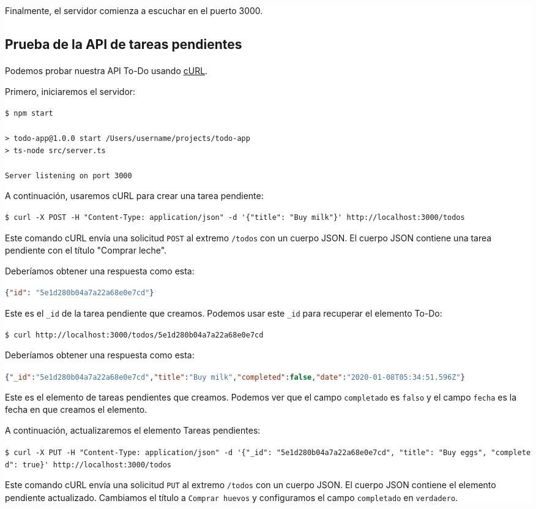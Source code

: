 Finalmente, el servidor comienza a escuchar en el puerto 3000.

## Prueba de la API de tareas pendientes

Podemos probar nuestra API To-Do usando [cURL](https://curl.haxx.se/).

Primero, iniciaremos el servidor:

```
$ npm start

> todo-app@1.0.0 start /Users/username/projects/todo-app
> ts-node src/server.ts

Server listening on port 3000
```

A continuación, usaremos cURL para crear una tarea pendiente:

```
$ curl -X POST -H "Content-Type: application/json" -d '{"title": "Buy milk"}' http://localhost:3000/todos
```

Este comando cURL envía una solicitud `POST` al extremo `/todos` con un cuerpo JSON. El cuerpo JSON contiene una tarea pendiente con el título "Comprar leche".

Deberíamos obtener una respuesta como esta:

```json
{"id": "5e1d280b04a7a22a68e0e7cd"}
```

Este es el `_id` de la tarea pendiente que creamos. Podemos usar este `_id` para recuperar el elemento To-Do:

```
$ curl http://localhost:3000/todos/5e1d280b04a7a22a68e0e7cd
```

Deberíamos obtener una respuesta como esta:

```json
{"_id":"5e1d280b04a7a22a68e0e7cd","title":"Buy milk","completed":false,"date":"2020-01-08T05:34:51.596Z"}
```

Este es el elemento de tareas pendientes que creamos. Podemos ver que el campo `completado` es `falso` y el campo `fecha` es la fecha en que creamos el elemento.

A continuación, actualizaremos el elemento Tareas pendientes:

```
$ curl -X PUT -H "Content-Type: application/json" -d '{"_id": "5e1d280b04a7a22a68e0e7cd", "title": "Buy eggs", "completed": true}' http://localhost:3000/todos
```

Este comando cURL envía una solicitud `PUT` al extremo `/todos` con un cuerpo JSON. El cuerpo JSON contiene el elemento pendiente actualizado. Cambiamos el título a `Comprar huevos` y configuramos el campo `completado` en `verdadero`.
